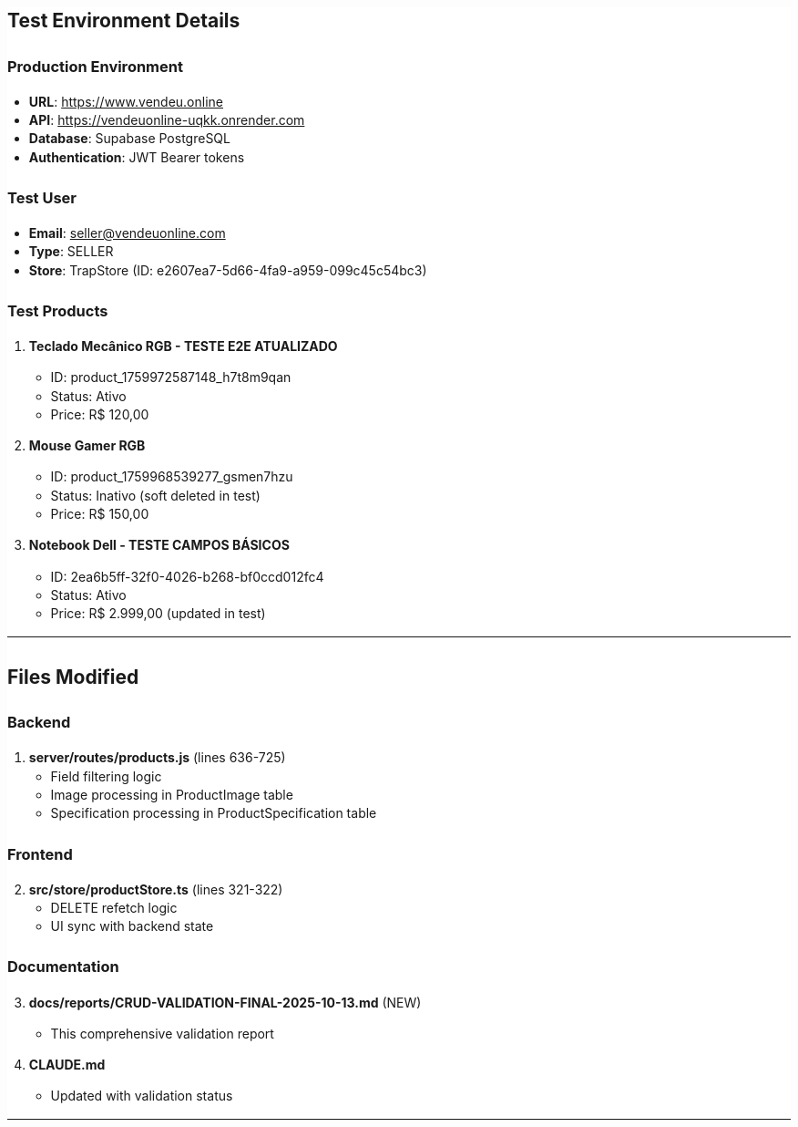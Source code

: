 
## Test Environment Details

### Production Environment
- **URL**: https://www.vendeu.online
- **API**: https://vendeuonline-uqkk.onrender.com
- **Database**: Supabase PostgreSQL
- **Authentication**: JWT Bearer tokens

### Test User
- **Email**: seller@vendeuonline.com
- **Type**: SELLER
- **Store**: TrapStore (ID: e2607ea7-5d66-4fa9-a959-099c45c54bc3)

### Test Products
1. **Teclado Mecânico RGB - TESTE E2E ATUALIZADO**
   - ID: product_1759972587148_h7t8m9qan
   - Status: Ativo
   - Price: R$ 120,00

2. **Mouse Gamer RGB**
   - ID: product_1759968539277_gsmen7hzu
   - Status: Inativo (soft deleted in test)
   - Price: R$ 150,00

3. **Notebook Dell - TESTE CAMPOS BÁSICOS**
   - ID: 2ea6b5ff-32f0-4026-b268-bf0ccd012fc4
   - Status: Ativo
   - Price: R$ 2.999,00 (updated in test)

---

## Files Modified

### Backend
1. **server/routes/products.js** (lines 636-725)
   - Field filtering logic
   - Image processing in ProductImage table
   - Specification processing in ProductSpecification table

### Frontend
2. **src/store/productStore.ts** (lines 321-322)
   - DELETE refetch logic
   - UI sync with backend state

### Documentation
3. **docs/reports/CRUD-VALIDATION-FINAL-2025-10-13.md** (NEW)
   - This comprehensive validation report

4. **CLAUDE.md**
   - Updated with validation status

---